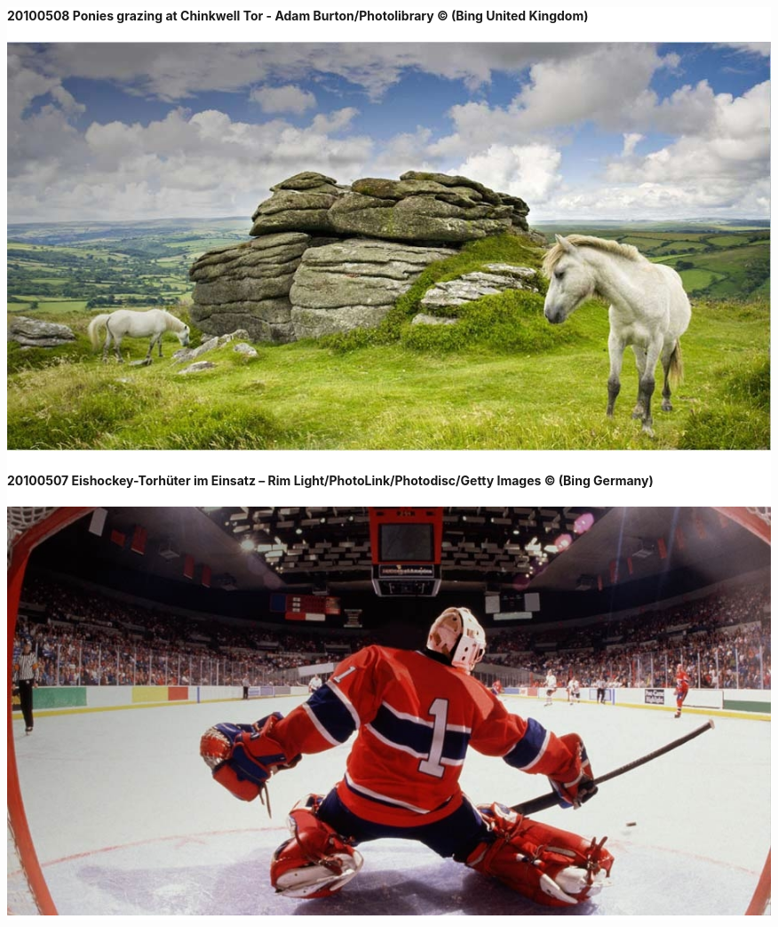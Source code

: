 #### 20100508 Ponies grazing at Chinkwell Tor - Adam Burton/Photolibrary © (Bing United Kingdom)

![](20100508_TenTors.jpg)

#### 20100507 Eishockey-Torhüter im Einsatz – Rim Light/PhotoLink/Photodisc/Getty Images © (Bing Germany)

![](20100507_IcehockeyGoalie.jpg)
